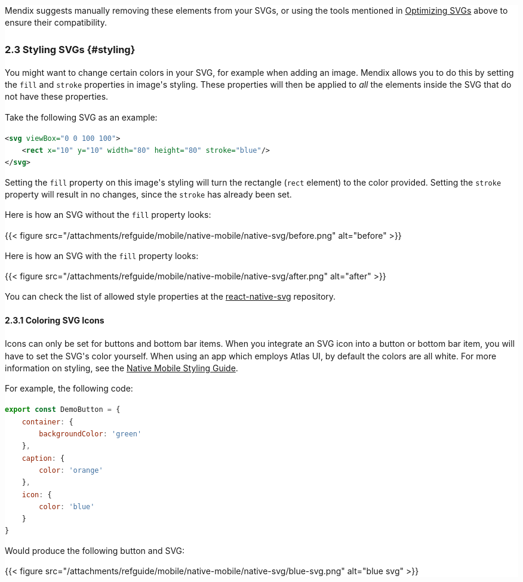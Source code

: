 Mendix suggests manually removing these elements from your SVGs, or using the tools mentioned in [Optimizing SVGs](#optimizing) above to ensure their compatibility. 

### 2.3 Styling SVGs {#styling}

You might want to change certain colors in your SVG, for example when adding an image. Mendix allows you to do this by setting the `fill` and `stroke` properties in image's styling. These properties will then be applied to *all* the elements inside the SVG that do not have these properties.

Take the following SVG as an example:

```svg
<svg viewBox="0 0 100 100">
    <rect x="10" y="10" width="80" height="80" stroke="blue"/>
</svg>
```

Setting the `fill` property on this image's styling will turn the rectangle (`rect` element) to the color provided. Setting the `stroke` property will result in no changes, since the `stroke` has already been set.

Here is how an SVG without the `fill` property looks:

{{< figure src="/attachments/refguide/mobile/native-mobile/native-svg/before.png" alt="before" >}}

Here is how an SVG with the `fill` property looks:

{{< figure src="/attachments/refguide/mobile/native-mobile/native-svg/after.png" alt="after" >}}

You can check the list of allowed style properties at the [react-native-svg](https://github.com/react-native-community/react-native-svg#common-props) repository.

#### 2.3.1 Coloring SVG Icons

Icons can only be set for buttons and bottom bar items. When you integrate an SVG icon into a button or bottom bar item, you will have to set the SVG's color yourself. When using an app which employs Atlas UI, by default the colors are all white. For more information on styling, see the [Native Mobile Styling Guide](/refguide/native-styling-refguide/).

For example, the following code:

```jsx
export const DemoButton = {
	container: {
		backgroundColor: 'green'
	},
	caption: {
		color: 'orange'
	},
	icon: {
		color: 'blue'
	}
}
```

Would produce the following button and SVG:

{{< figure src="/attachments/refguide/mobile/native-mobile/native-svg/blue-svg.png" alt="blue svg" >}}
